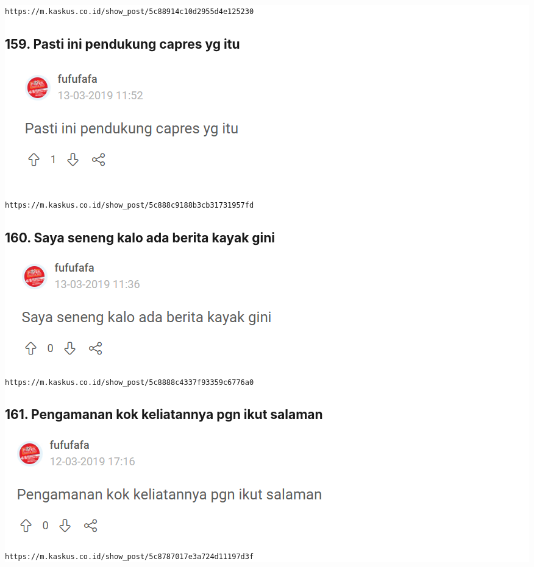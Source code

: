 ```
https://m.kaskus.co.id/show_post/5c88914c10d2955d4e125230
```

##  159. Pasti ini pendukung capres yg itu
![159](img/159.png)

```
https://m.kaskus.co.id/show_post/5c888c9188b3cb31731957fd
```

##  160. Saya seneng kalo ada berita kayak gini
![160](img/160.png)

```
https://m.kaskus.co.id/show_post/5c8888c4337f93359c6776a0
```

##  161. Pengamanan kok keliatannya pgn ikut salaman 
![161](img/161.png)

```
https://m.kaskus.co.id/show_post/5c8787017e3a724d11197d3f
```
